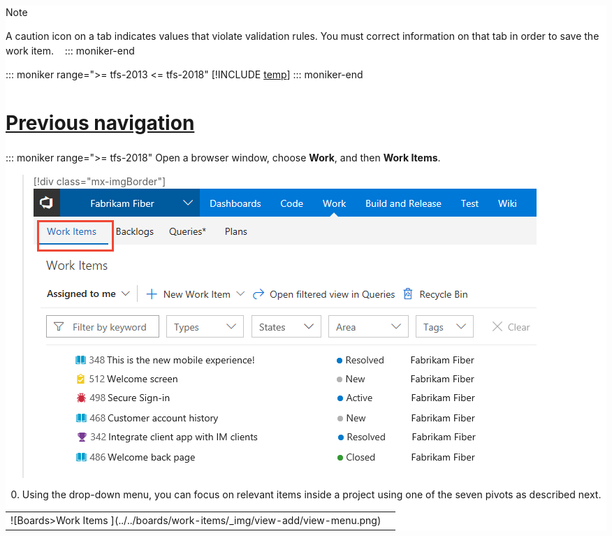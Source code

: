 > [!NOTE]  
> A caution icon on a tab indicates values that violate validation rules. You must correct information on that tab in order to save the work item.   
::: moniker-end

::: moniker range=">= tfs-2013 <= tfs-2018"
[!INCLUDE [temp](../../_shared/new-navigation-not-supported.md)] 
::: moniker-end

# [Previous navigation](#tab/previous-nav)

::: moniker range=">= tfs-2018"
Open a browser window, choose **Work**, and then **Work Items**. 

> [!div class="mx-imgBorder"]
> ![Boards>Work Items ](../../boards/work-items/_img/view-add/work-items-hub.png)


0. Using the drop-down menu, you can focus on relevant items inside a project using one of the seven pivots as described next. 

<table>
<tbody valign="top">
<tr>
<td>
![Boards>Work Items ](../../boards/work-items/_img/view-add/view-menu.png)
</td>
<td>